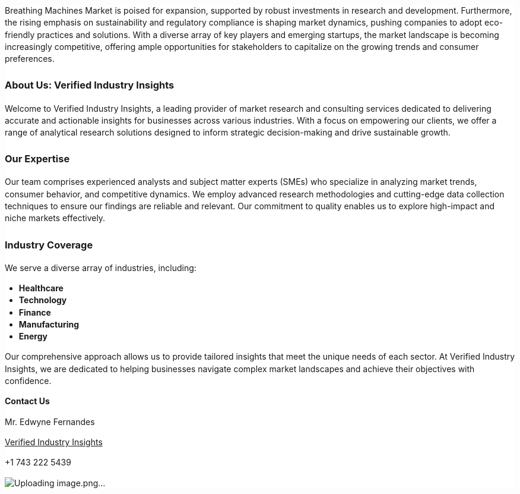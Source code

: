 Breathing Machines Market is poised for expansion, supported by robust investments in research and development. Furthermore, the rising emphasis on sustainability and regulatory compliance is shaping market dynamics, pushing companies to adopt eco-friendly practices and solutions. With a diverse array of key players and emerging startups, the market landscape is becoming increasingly competitive, offering ample opportunities for stakeholders to capitalize on the growing trends and consumer preferences.</p><h3>About Us: Verified Industry Insights</h3><p>Welcome to Verified Industry Insights, a leading provider of market research and consulting services dedicated to delivering accurate and actionable insights for businesses across various industries. With a focus on empowering our clients, we offer a range of analytical research solutions designed to inform strategic decision-making and drive sustainable growth.</p><h3>Our Expertise</h3><p>Our team comprises experienced analysts and subject matter experts (SMEs) who specialize in analyzing market trends, consumer behavior, and competitive dynamics. We employ advanced research methodologies and cutting-edge data collection techniques to ensure our findings are reliable and relevant. Our commitment to quality enables us to explore high-impact and niche markets effectively.</p><h3>Industry Coverage</h3><p>We serve a diverse array of industries, including:</p><ul><li><strong>Healthcare</strong></li><li><strong>Technology</strong></li><li><strong>Finance</strong></li><li><strong>Manufacturing</strong></li><li><strong>Energy</strong></li></ul><p>Our comprehensive approach allows us to provide tailored insights that meet the unique needs of each sector. At Verified Industry Insights, we are dedicated to helping businesses navigate complex market landscapes and achieve their objectives with confidence.</p><p><strong>Contact Us</strong></p><p>Mr. Edwyne Fernandes</p><p><a href="https://www.verifiedindustryinsights.com/">Verified Industry Insights</a></p><p>+1 743 222 5439</p>
![Uploading image.png…]()
